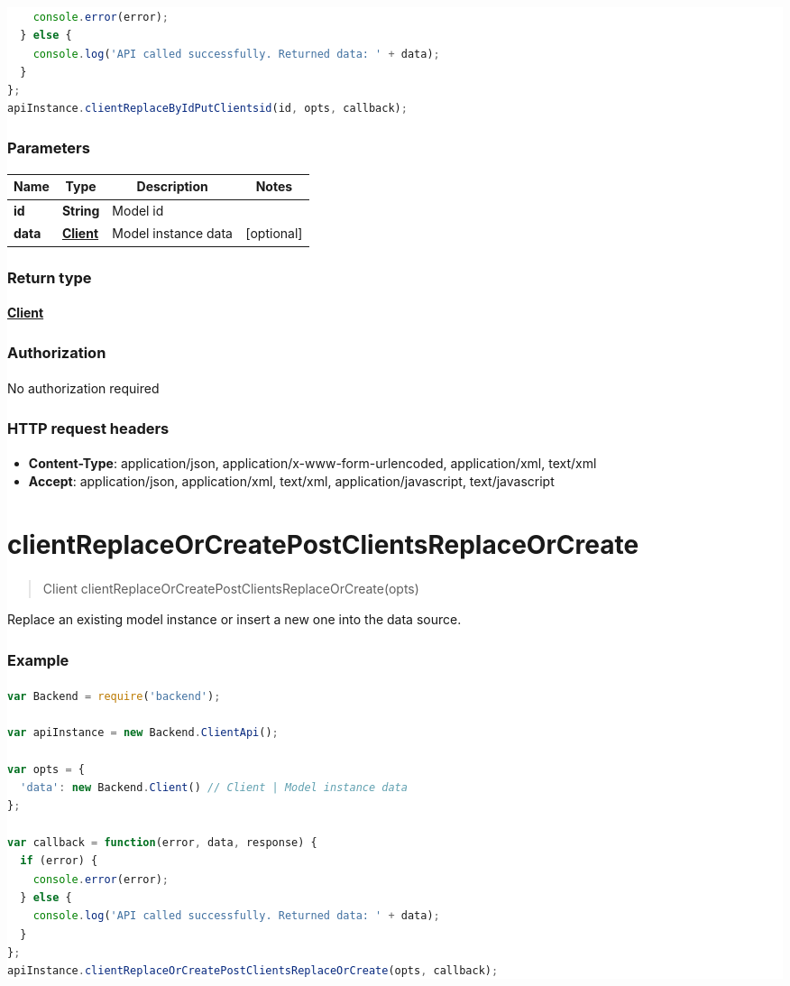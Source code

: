 ```javascript
    console.error(error);
  } else {
    console.log('API called successfully. Returned data: ' + data);
  }
};
apiInstance.clientReplaceByIdPutClientsid(id, opts, callback);
```

### Parameters

Name | Type | Description  | Notes
------------- | ------------- | ------------- | -------------
 **id** | **String**| Model id | 
 **data** | [**Client**](Client.md)| Model instance data | [optional] 

### Return type

[**Client**](Client.md)

### Authorization

No authorization required

### HTTP request headers

 - **Content-Type**: application/json, application/x-www-form-urlencoded, application/xml, text/xml
 - **Accept**: application/json, application/xml, text/xml, application/javascript, text/javascript

<a name="clientReplaceOrCreatePostClientsReplaceOrCreate"></a>
# **clientReplaceOrCreatePostClientsReplaceOrCreate**
> Client clientReplaceOrCreatePostClientsReplaceOrCreate(opts)

Replace an existing model instance or insert a new one into the data source.

### Example
```javascript
var Backend = require('backend');

var apiInstance = new Backend.ClientApi();

var opts = { 
  'data': new Backend.Client() // Client | Model instance data
};

var callback = function(error, data, response) {
  if (error) {
    console.error(error);
  } else {
    console.log('API called successfully. Returned data: ' + data);
  }
};
apiInstance.clientReplaceOrCreatePostClientsReplaceOrCreate(opts, callback);
```
